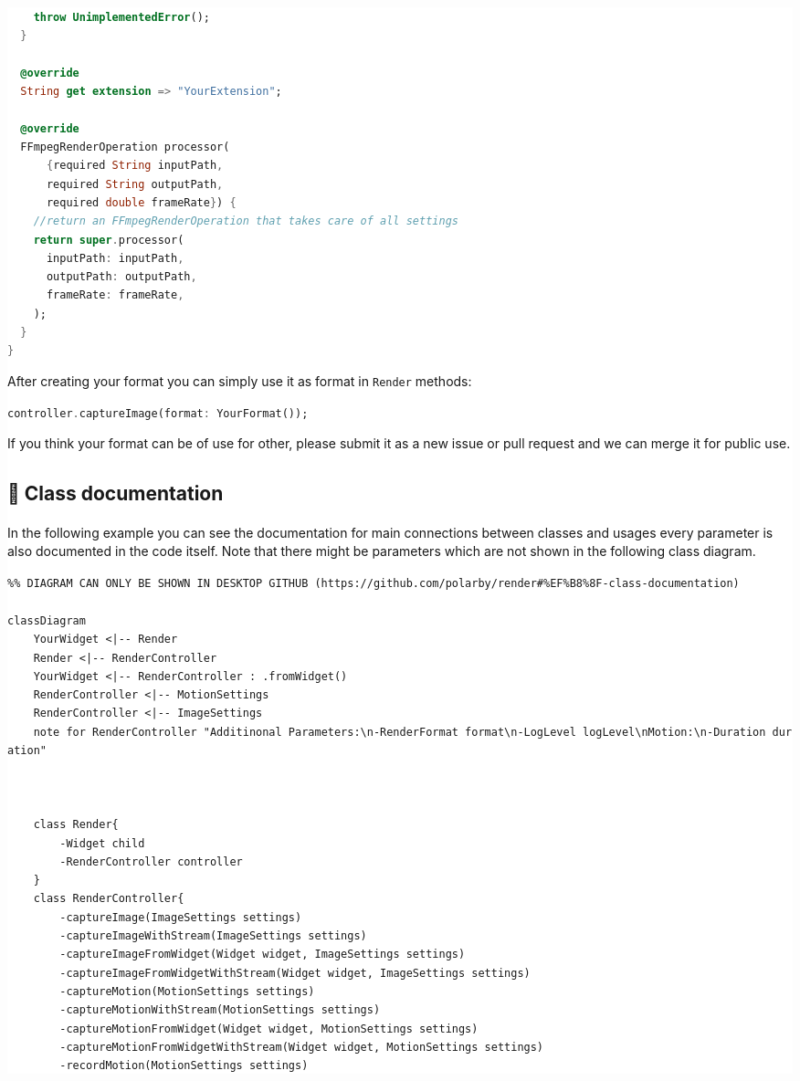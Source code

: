 ```dart
    throw UnimplementedError();
  }

  @override
  String get extension => "YourExtension";

  @override
  FFmpegRenderOperation processor(
      {required String inputPath,
      required String outputPath,
      required double frameRate}) {
    //return an FFmpegRenderOperation that takes care of all settings 
    return super.processor(
      inputPath: inputPath,
      outputPath: outputPath,
      frameRate: frameRate,
    );
  }
}
```
[comment]: # (@formatter:on)

After creating your format you can simply use it as format in `Render` methods:

[comment]: # (@formatter:off)
```dart
controller.captureImage(format: YourFormat());
```
[comment]: # (@formatter:on)

If you think your format can be of use for other, please submit it as a new issue or pull request
and we can merge it for public use.

## 📁 Class documentation

In the following example you can see the documentation for main connections between classes and
usages every parameter is also documented in the code itself.
Note that there might be parameters which are not shown in the following class diagram.

```mermaid
%% DIAGRAM CAN ONLY BE SHOWN IN DESKTOP GITHUB (https://github.com/polarby/render#%EF%B8%8F-class-documentation)

classDiagram
    YourWidget <|-- Render
    Render <|-- RenderController
    YourWidget <|-- RenderController : .fromWidget()
    RenderController <|-- MotionSettings
    RenderController <|-- ImageSettings
    note for RenderController "Additinonal Parameters:\n-RenderFormat format\n-LogLevel logLevel\nMotion:\n-Duration duration"


    
    class Render{
        -Widget child
        -RenderController controller
    }
    class RenderController{
        -captureImage(ImageSettings settings)
        -captureImageWithStream(ImageSettings settings)
        -captureImageFromWidget(Widget widget, ImageSettings settings)
        -captureImageFromWidgetWithStream(Widget widget, ImageSettings settings)
        -captureMotion(MotionSettings settings)
        -captureMotionWithStream(MotionSettings settings)
        -captureMotionFromWidget(Widget widget, MotionSettings settings)
        -captureMotionFromWidgetWithStream(Widget widget, MotionSettings settings)
        -recordMotion(MotionSettings settings)
```